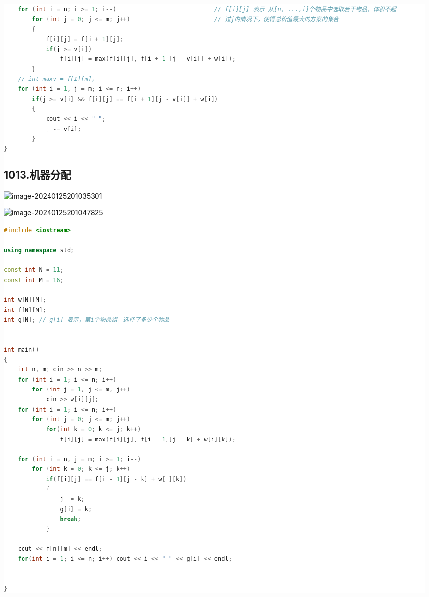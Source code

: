 ```c++
    for (int i = n; i >= 1; i--)							// f[i][j] 表示 从[n,....,i]个物品中选取若干物品，体积不超
        for (int j = 0; j <= m; j++)						// 过j的情况下，使得总价值最大的方案的集合
        {
            f[i][j] = f[i + 1][j];
            if(j >= v[i])
                f[i][j] = max(f[i][j], f[i + 1][j - v[i]] + w[i]);
        }
    // int maxv = f[1][m];
    for (int i = 1, j = m; i <= n; i++)
        if(j >= v[i] && f[i][j] == f[i + 1][j - v[i]] + w[i])
        {
            cout << i << " ";
            j -= v[i];
        }
}
```

## 1013.机器分配

![image-20240125201035301](C:\Users\dell\AppData\Roaming\Typora\typora-user-images\image-20240125201035301.png)

![image-20240125201047825](C:\Users\dell\AppData\Roaming\Typora\typora-user-images\image-20240125201047825.png)

```c++
#include <iostream>

using namespace std;

const int N = 11;
const int M = 16;

int w[N][M];
int f[N][M];
int g[N]; // g[i] 表示，第i个物品组，选择了多少个物品


int main()
{
    int n, m; cin >> n >> m;
    for (int i = 1; i <= n; i++)
        for (int j = 1; j <= m; j++)
            cin >> w[i][j];
    for (int i = 1; i <= n; i++)
        for (int j = 0; j <= m; j++)
            for(int k = 0; k <= j; k++)
                f[i][j] = max(f[i][j], f[i - 1][j - k] + w[i][k]);
    
    for (int i = n, j = m; i >= 1; i--)
        for (int k = 0; k <= j; k++)
            if(f[i][j] == f[i - 1][j - k] + w[i][k])
            {
                j -= k;
                g[i] = k;
                break;
            }
            
    cout << f[n][m] << endl;
    for(int i = 1; i <= n; i++) cout << i << " " << g[i] << endl;
                
                
}
```